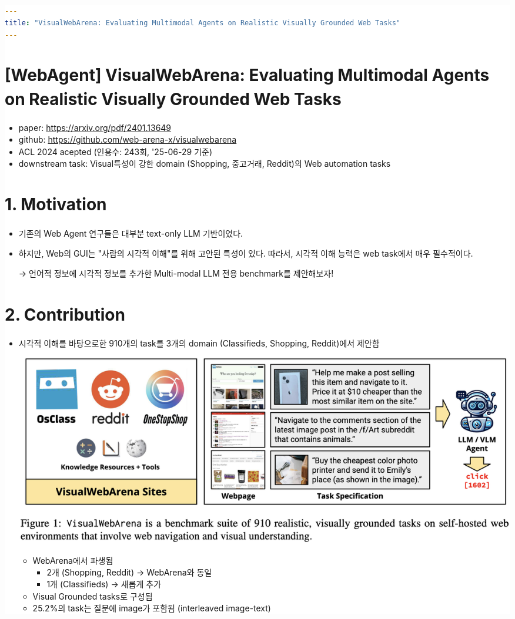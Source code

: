 ```yaml
---
title: "VisualWebArena: Evaluating Multimodal Agents on Realistic Visually Grounded Web Tasks"
---
```




# [WebAgent] VisualWebArena: Evaluating Multimodal Agents on Realistic Visually Grounded Web Tasks

- paper: https://arxiv.org/pdf/2401.13649
- github: https://github.com/web-arena-x/visualwebarena
- ACL 2024 acepted (인용수: 243회, '25-06-29 기준)
- downstream task: Visual특성이 강한 domain (Shopping, 중고거래, Reddit)의 Web automation tasks

# 1. Motivation

- 기존의 Web Agent 연구들은 대부분 text-only LLM 기반이였다.

- 하지만, Web의 GUI는 "사람의 시각적 이해"를 위해 고안된 특성이 있다. 따라서, 시각적 이해 능력은 web task에서 매우 필수적이다.

  $\to$ 언어적 정보에 시각적 정보를 추가한 Multi-modal LLM 전용 benchmark를 제안해보자!

# 2. Contribution

- 시각적 이해를 바탕으로한 910개의 task를 3개의 domain (Classifieds, Shopping, Reddit)에서 제안함

  ![](../images/2025-06-29/image-20250629114811848.png)

  - WebArena에서 파생됨
    - 2개 (Shopping, Reddit) $\to$ WebArena와 동일
    - 1개 (Classifieds) $\to$ 새롭게 추가
  - Visual Grounded tasks로 구성됨
  - 25.2%의 task는 질문에 image가 포함됨 (interleaved image-text)
